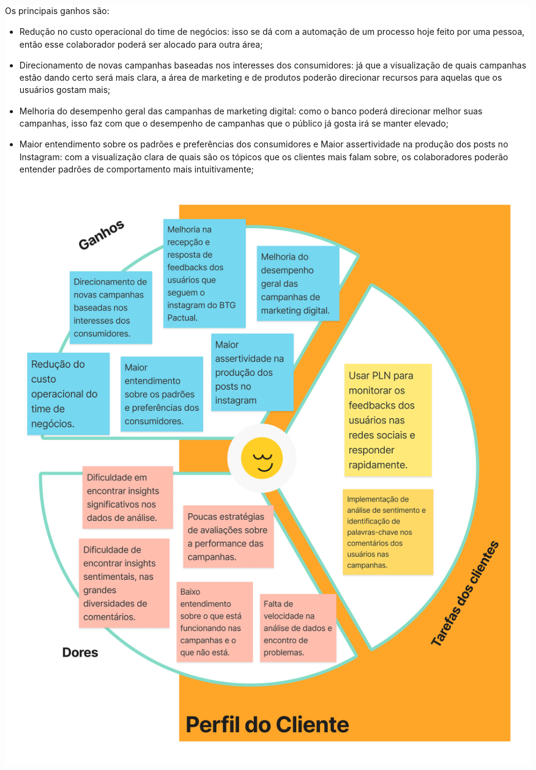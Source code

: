 Os principais ganhos são:<br>

- Redução no custo operacional do time de negócios: isso se dá com a automação de um processo hoje feito por uma pessoa, então esse colaborador poderá ser alocado para outra área;<br>

- Direcionamento de novas campanhas baseadas nos interesses dos consumidores: já que a visualização de quais campanhas estão dando certo será mais clara, a área de marketing e de produtos poderão direcionar recursos para aquelas que os usuários gostam mais; <br>

- Melhoria do desempenho geral das campanhas de marketing digital: como o banco poderá direcionar melhor suas campanhas, isso faz com que o desempenho de campanhas que o público já gosta irá se manter elevado;<br> 

- Maior entendimento sobre os padrões e preferências dos consumidores e Maior assertividade na produção dos posts no Instagram: com a visualização clara de quais são os tópicos que os clientes mais falam sobre, os colaboradores poderão entender padrões de comportamento mais intuitivamente;<br>

<img src= "https://github.com/2023M6T4-Inteli/Projeto3/blob/main/assets/imagens/CVP_cliente.png" alt = "perfil do cliente">